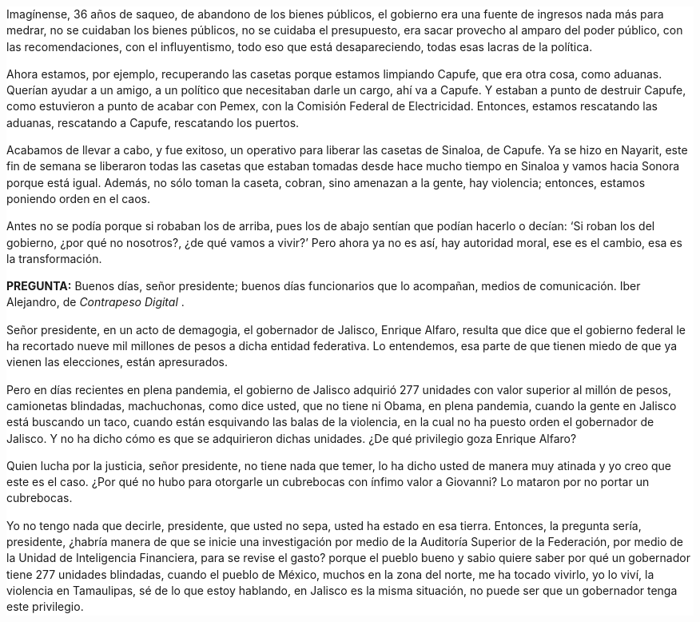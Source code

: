 Imagínense, 36 años de saqueo, de abandono de los bienes públicos, el gobierno
era una fuente de ingresos nada más para medrar, no se cuidaban los bienes
públicos, no se cuidaba el presupuesto, era sacar provecho al amparo del poder
público, con las recomendaciones, con el influyentismo, todo eso que está
desapareciendo, todas esas lacras de la política.

Ahora estamos, por ejemplo, recuperando las casetas porque estamos limpiando
Capufe, que era otra cosa, como aduanas. Querían ayudar a un amigo, a un
político que necesitaban darle un cargo, ahí va a Capufe. Y estaban a punto de
destruir Capufe, como estuvieron a punto de acabar con Pemex, con la Comisión
Federal de Electricidad. Entonces, estamos rescatando las aduanas, rescatando
a Capufe, rescatando los puertos.

Acabamos de llevar a cabo, y fue exitoso, un operativo para liberar las
casetas de Sinaloa, de Capufe. Ya se hizo en Nayarit, este fin de semana se
liberaron todas las casetas que estaban tomadas desde hace mucho tiempo en
Sinaloa y vamos hacia Sonora porque está igual. Además, no sólo toman la
caseta, cobran, sino amenazan a la gente, hay violencia; entonces, estamos
poniendo orden en el caos.

Antes no se podía porque si robaban los de arriba, pues los de abajo sentían
que podían hacerlo o decían: ‘Si roban los del gobierno, ¿por qué no
nosotros?, ¿de qué vamos a vivir?’ Pero ahora ya no es así, hay autoridad
moral, ese es el cambio, esa es la transformación.

**PREGUNTA:** Buenos días, señor presidente; buenos días funcionarios que lo
acompañan, medios de comunicación. Iber Alejandro, de _Contrapeso Digital_ .

Señor presidente, en un acto de demagogia, el gobernador de Jalisco, Enrique
Alfaro, resulta que dice que el gobierno federal le ha recortado nueve mil
millones de pesos a dicha entidad federativa. Lo entendemos, esa parte de que
tienen miedo de que ya vienen las elecciones, están apresurados.

Pero en días recientes en plena pandemia, el gobierno de Jalisco adquirió 277
unidades con valor superior al millón de pesos, camionetas blindadas,
machuchonas, como dice usted, que no tiene ni Obama, en plena pandemia, cuando
la gente en Jalisco está buscando un taco, cuando están esquivando las balas
de la violencia, en la cual no ha puesto orden el gobernador de Jalisco. Y no
ha dicho cómo es que se adquirieron dichas unidades. ¿De qué privilegio goza
Enrique Alfaro?

Quien lucha por la justicia, señor presidente, no tiene nada que temer, lo ha
dicho usted de manera muy atinada y yo creo que este es el caso. ¿Por qué no
hubo para otorgarle un cubrebocas con ínfimo valor a Giovanni? Lo mataron por
no portar un cubrebocas.

Yo no tengo nada que decirle, presidente, que usted no sepa, usted ha estado
en esa tierra. Entonces, la pregunta sería, presidente, ¿habría manera de que
se inicie una investigación por medio de la Auditoría Superior de la
Federación, por medio de la Unidad de Inteligencia Financiera, para se revise
el gasto? porque el pueblo bueno y sabio quiere saber por qué un gobernador
tiene 277 unidades blindadas, cuando el pueblo de México, muchos en la zona
del norte, me ha tocado vivirlo, yo lo viví, la violencia en Tamaulipas, sé de
lo que estoy hablando, en Jalisco es la misma situación, no puede ser que un
gobernador tenga este privilegio.

